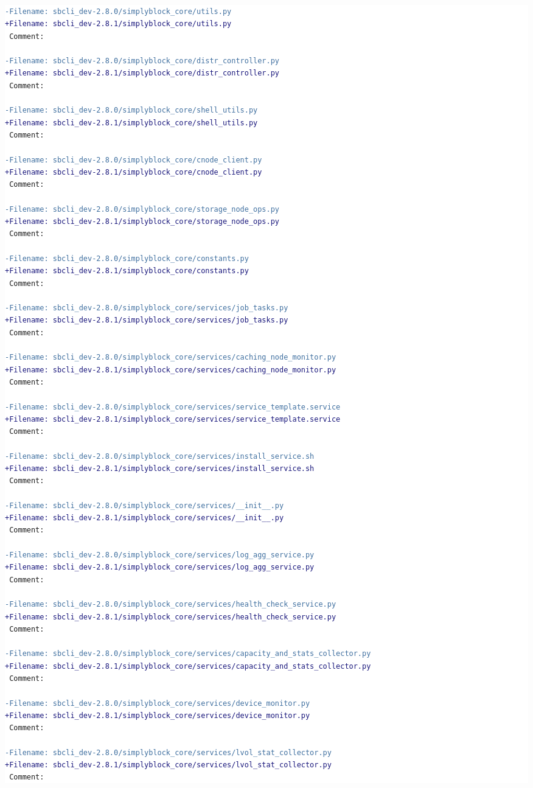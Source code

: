 ```diff
-Filename: sbcli_dev-2.8.0/simplyblock_core/utils.py
+Filename: sbcli_dev-2.8.1/simplyblock_core/utils.py
 Comment: 
 
-Filename: sbcli_dev-2.8.0/simplyblock_core/distr_controller.py
+Filename: sbcli_dev-2.8.1/simplyblock_core/distr_controller.py
 Comment: 
 
-Filename: sbcli_dev-2.8.0/simplyblock_core/shell_utils.py
+Filename: sbcli_dev-2.8.1/simplyblock_core/shell_utils.py
 Comment: 
 
-Filename: sbcli_dev-2.8.0/simplyblock_core/cnode_client.py
+Filename: sbcli_dev-2.8.1/simplyblock_core/cnode_client.py
 Comment: 
 
-Filename: sbcli_dev-2.8.0/simplyblock_core/storage_node_ops.py
+Filename: sbcli_dev-2.8.1/simplyblock_core/storage_node_ops.py
 Comment: 
 
-Filename: sbcli_dev-2.8.0/simplyblock_core/constants.py
+Filename: sbcli_dev-2.8.1/simplyblock_core/constants.py
 Comment: 
 
-Filename: sbcli_dev-2.8.0/simplyblock_core/services/job_tasks.py
+Filename: sbcli_dev-2.8.1/simplyblock_core/services/job_tasks.py
 Comment: 
 
-Filename: sbcli_dev-2.8.0/simplyblock_core/services/caching_node_monitor.py
+Filename: sbcli_dev-2.8.1/simplyblock_core/services/caching_node_monitor.py
 Comment: 
 
-Filename: sbcli_dev-2.8.0/simplyblock_core/services/service_template.service
+Filename: sbcli_dev-2.8.1/simplyblock_core/services/service_template.service
 Comment: 
 
-Filename: sbcli_dev-2.8.0/simplyblock_core/services/install_service.sh
+Filename: sbcli_dev-2.8.1/simplyblock_core/services/install_service.sh
 Comment: 
 
-Filename: sbcli_dev-2.8.0/simplyblock_core/services/__init__.py
+Filename: sbcli_dev-2.8.1/simplyblock_core/services/__init__.py
 Comment: 
 
-Filename: sbcli_dev-2.8.0/simplyblock_core/services/log_agg_service.py
+Filename: sbcli_dev-2.8.1/simplyblock_core/services/log_agg_service.py
 Comment: 
 
-Filename: sbcli_dev-2.8.0/simplyblock_core/services/health_check_service.py
+Filename: sbcli_dev-2.8.1/simplyblock_core/services/health_check_service.py
 Comment: 
 
-Filename: sbcli_dev-2.8.0/simplyblock_core/services/capacity_and_stats_collector.py
+Filename: sbcli_dev-2.8.1/simplyblock_core/services/capacity_and_stats_collector.py
 Comment: 
 
-Filename: sbcli_dev-2.8.0/simplyblock_core/services/device_monitor.py
+Filename: sbcli_dev-2.8.1/simplyblock_core/services/device_monitor.py
 Comment: 
 
-Filename: sbcli_dev-2.8.0/simplyblock_core/services/lvol_stat_collector.py
+Filename: sbcli_dev-2.8.1/simplyblock_core/services/lvol_stat_collector.py
 Comment: 
```